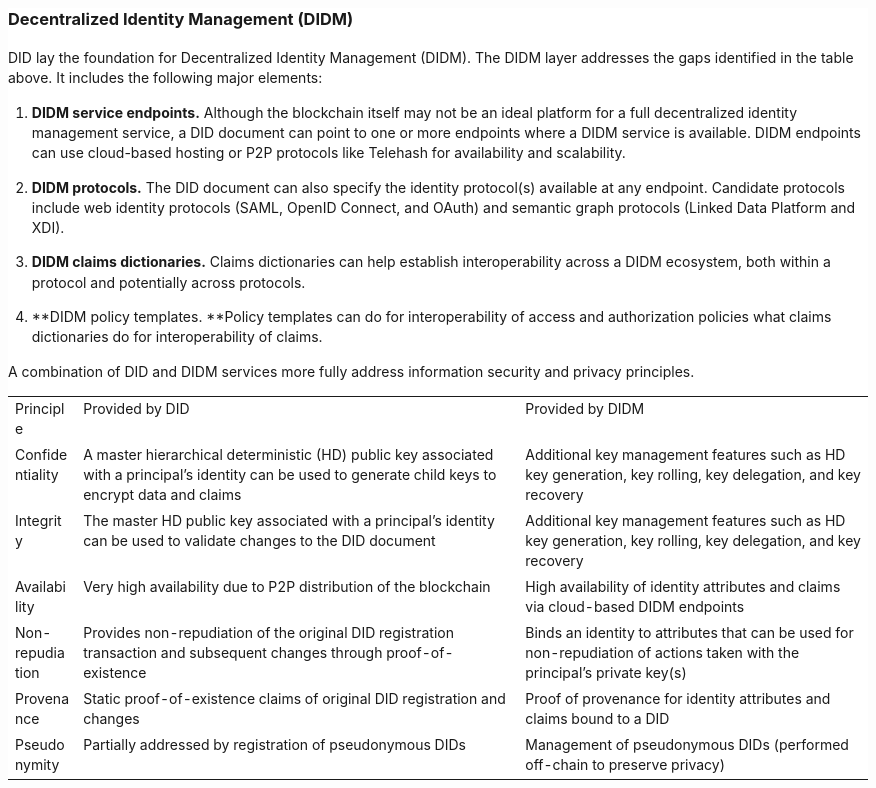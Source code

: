 
### **Decentralized Identity Management (DIDM)**

DID lay the foundation for Decentralized Identity Management (DIDM). The DIDM layer addresses the gaps identified in the table above. It includes the following major elements:

1. **DIDM service endpoints.** Although the blockchain itself may not be an ideal platform for a full decentralized identity management service, a DID document can point to one or more endpoints where a DIDM service is available. DIDM endpoints can use cloud-based hosting or P2P protocols like Telehash for availability and scalability.

2. **DIDM protocols.** The DID document can also specify the identity protocol(s) available at any endpoint. Candidate protocols include web identity protocols (SAML, OpenID Connect, and OAuth) and semantic graph protocols (Linked Data Platform and XDI).

3. **DIDM claims dictionaries.** Claims dictionaries can help establish interoperability across a DIDM ecosystem, both within a protocol and potentially across protocols.

4. **DIDM policy templates. **Policy templates can do for interoperability of access and authorization policies what claims dictionaries do for interoperability of claims.

A combination of DID and DIDM services more fully address information security and privacy principles. 

<table>
  <tr>
    <td>Principle</td>
    <td>Provided by DID</td>
    <td>Provided by DIDM</td>
  </tr>
  <tr>
    <td>Confidentiality</td>
    <td>A master hierarchical deterministic (HD) public key associated with a principal’s identity can be used to generate child keys to encrypt data and claims</td>
    <td>Additional key management features such as HD key generation, key rolling, key delegation, and key recovery</td>
  </tr>
  <tr>
    <td>Integrity</td>
    <td>The master HD public key associated with a principal’s identity can be used to validate changes to the DID document </td>
    <td>Additional key management features such as HD key generation, key rolling, key delegation, and key recovery</td>
  </tr>
  <tr>
    <td>Availability</td>
    <td>Very high availability due to P2P distribution of the blockchain</td>
    <td>High availability of identity attributes and claims via cloud-based DIDM endpoints</td>
  </tr>
  <tr>
    <td>Non-repudiation</td>
    <td>Provides non-repudiation of the original DID registration transaction and subsequent changes through proof-of-existence</td>
    <td>Binds an identity to attributes that can be used for non-repudiation of actions taken with the principal’s private key(s)</td>
  </tr>
  <tr>
    <td>Provenance</td>
    <td>Static proof-of-existence claims of original DID registration and changes</td>
    <td>Proof of provenance for identity attributes and claims bound to a DID</td>
  </tr>
  <tr>
    <td>Pseudonymity</td>
    <td>Partially addressed by registration of pseudonymous DIDs</td>
    <td>Management of pseudonymous DIDs (performed off-chain to preserve privacy)</td>
  </tr>